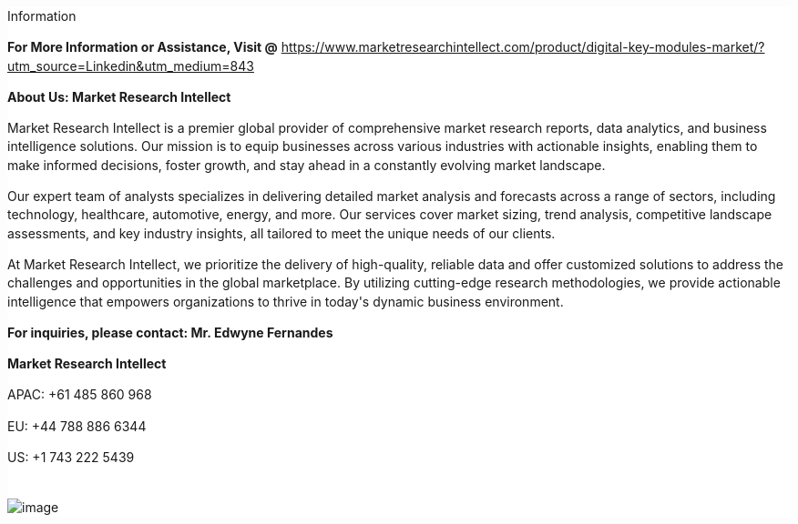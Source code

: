 Information</li></ul></div><div class="article-main__content" data-test-id="publishing-text-block"><p><span class="font-[700]"><strong>For More Information or Assistance, Visit @</strong>&nbsp;<a href="https://www.marketresearchintellect.com/product/digital-key-modules-market/?utm_source=Linkedin&utm_medium=843">https://www.marketresearchintellect.com/product/digital-key-modules-market/?utm_source=Linkedin&utm_medium=843</a></span></p><p><strong>About Us: Market Research Intellect</strong></p><p>Market Research Intellect is a premier global provider of comprehensive market research reports, data analytics, and business intelligence solutions. Our mission is to equip businesses across various industries with actionable insights, enabling them to make informed decisions, foster growth, and stay ahead in a constantly evolving market landscape.</p><p>Our expert team of analysts specializes in delivering detailed market analysis and forecasts across a range of sectors, including technology, healthcare, automotive, energy, and more. Our services cover market sizing, trend analysis, competitive landscape assessments, and key industry insights, all tailored to meet the unique needs of our clients.</p><p>At Market Research Intellect, we prioritize the delivery of high-quality, reliable data and offer customized solutions to address the challenges and opportunities in the global marketplace. By utilizing cutting-edge research methodologies, we provide actionable intelligence that empowers organizations to thrive in today's dynamic business environment.</p><p><strong>For inquiries, please contact: Mr. Edwyne Fernandes</strong></p><p><strong>Market Research Intellect</strong></p><p>APAC: +61 485 860 968</p><p>EU: +44 788 886 6344</p><p>US: +1 743 222 5439</p></div><div class="article-main__content" data-test-id="publishing-text-block">&nbsp;</div>
![image](https://github.com/user-attachments/assets/2a40fa8b-329c-41b7-8e8a-3df99c26e7c7)

